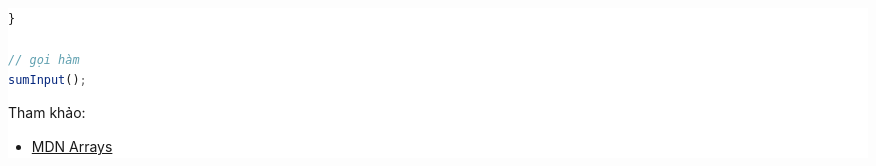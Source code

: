 ```js
}

// gọi hàm
sumInput();
```

Tham khảo:

- [MDN Arrays](https://developer.mozilla.org/en-US/docs/Web/JavaScript/Reference/Global_Objects/Array)
